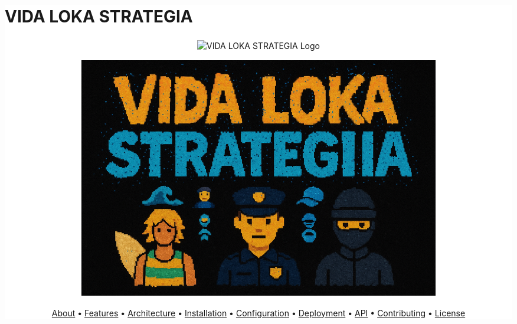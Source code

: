 # VIDA LOKA STRATEGIA

<p align="center">
  <img src="docs/images/logo.png" alt="VIDA LOKA STRATEGIA Logo" width="300"/>
</p>

<p align="center">
  <img src="docs/images/pixel-graffiti-header.png" alt="VIDA LOKA STRATEGIA Graffiti Banner" width="600"/>
</p>

<p align="center">
  <a href="#about">About</a> •
  <a href="#features">Features</a> •
  <a href="#architecture">Architecture</a> •
  <a href="#installation">Installation</a> •
  <a href="#configuration">Configuration</a> •
  <a href="#deployment">Deployment</a> •
  <a href="#api">API</a> •
  <a href="#contributing">Contributing</a> •
  <a href="#license">License</a>
</p>

